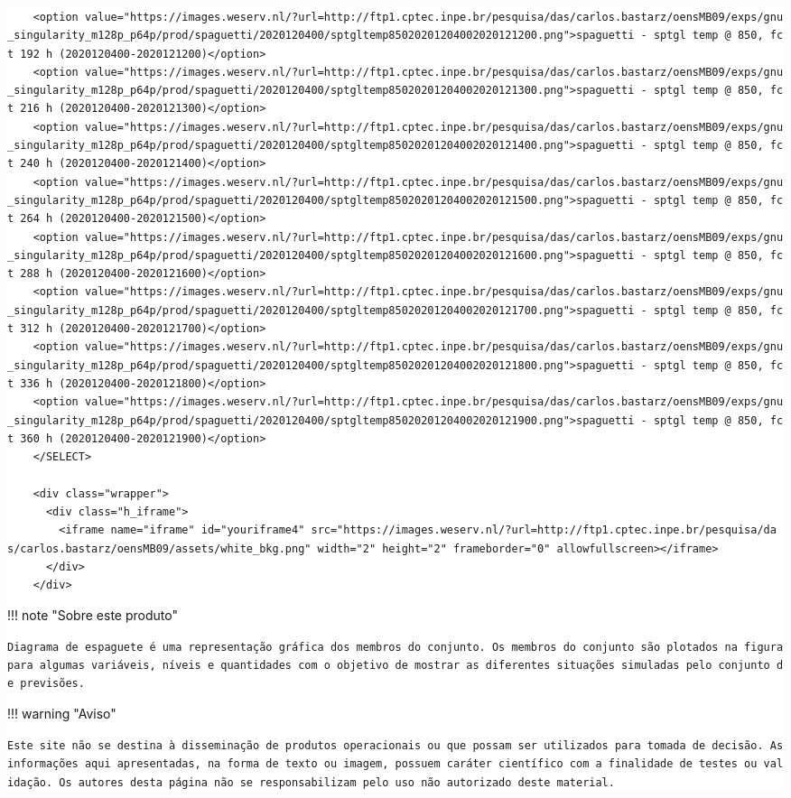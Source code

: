         <option value="https://images.weserv.nl/?url=http://ftp1.cptec.inpe.br/pesquisa/das/carlos.bastarz/oensMB09/exps/gnu_singularity_m128p_p64p/prod/spaguetti/2020120400/sptgltemp85020201204002020121200.png">spaguetti - sptgl temp @ 850, fct 192 h (2020120400-2020121200)</option>
        <option value="https://images.weserv.nl/?url=http://ftp1.cptec.inpe.br/pesquisa/das/carlos.bastarz/oensMB09/exps/gnu_singularity_m128p_p64p/prod/spaguetti/2020120400/sptgltemp85020201204002020121300.png">spaguetti - sptgl temp @ 850, fct 216 h (2020120400-2020121300)</option>
        <option value="https://images.weserv.nl/?url=http://ftp1.cptec.inpe.br/pesquisa/das/carlos.bastarz/oensMB09/exps/gnu_singularity_m128p_p64p/prod/spaguetti/2020120400/sptgltemp85020201204002020121400.png">spaguetti - sptgl temp @ 850, fct 240 h (2020120400-2020121400)</option>
        <option value="https://images.weserv.nl/?url=http://ftp1.cptec.inpe.br/pesquisa/das/carlos.bastarz/oensMB09/exps/gnu_singularity_m128p_p64p/prod/spaguetti/2020120400/sptgltemp85020201204002020121500.png">spaguetti - sptgl temp @ 850, fct 264 h (2020120400-2020121500)</option>
        <option value="https://images.weserv.nl/?url=http://ftp1.cptec.inpe.br/pesquisa/das/carlos.bastarz/oensMB09/exps/gnu_singularity_m128p_p64p/prod/spaguetti/2020120400/sptgltemp85020201204002020121600.png">spaguetti - sptgl temp @ 850, fct 288 h (2020120400-2020121600)</option>
        <option value="https://images.weserv.nl/?url=http://ftp1.cptec.inpe.br/pesquisa/das/carlos.bastarz/oensMB09/exps/gnu_singularity_m128p_p64p/prod/spaguetti/2020120400/sptgltemp85020201204002020121700.png">spaguetti - sptgl temp @ 850, fct 312 h (2020120400-2020121700)</option>
        <option value="https://images.weserv.nl/?url=http://ftp1.cptec.inpe.br/pesquisa/das/carlos.bastarz/oensMB09/exps/gnu_singularity_m128p_p64p/prod/spaguetti/2020120400/sptgltemp85020201204002020121800.png">spaguetti - sptgl temp @ 850, fct 336 h (2020120400-2020121800)</option>
        <option value="https://images.weserv.nl/?url=http://ftp1.cptec.inpe.br/pesquisa/das/carlos.bastarz/oensMB09/exps/gnu_singularity_m128p_p64p/prod/spaguetti/2020120400/sptgltemp85020201204002020121900.png">spaguetti - sptgl temp @ 850, fct 360 h (2020120400-2020121900)</option>
        </SELECT>
        
        <div class="wrapper">
          <div class="h_iframe">
            <iframe name="iframe" id="youriframe4" src="https://images.weserv.nl/?url=http://ftp1.cptec.inpe.br/pesquisa/das/carlos.bastarz/oensMB09/assets/white_bkg.png" width="2" height="2" frameborder="0" allowfullscreen></iframe>
          </div>
        </div>

!!! note "Sobre este produto"

    Diagrama de espaguete é uma representação gráfica dos membros do conjunto. Os membros do conjunto são plotados na figura para algumas variáveis, níveis e quantidades com o objetivo de mostrar as diferentes situações simuladas pelo conjunto de previsões.

!!! warning "Aviso"

    Este site não se destina à disseminação de produtos operacionais ou que possam ser utilizados para tomada de decisão. As informações aqui apresentadas, na forma de texto ou imagem, possuem caráter científico com a finalidade de testes ou validação. Os autores desta página não se responsabilizam pelo uso não autorizado deste material.
